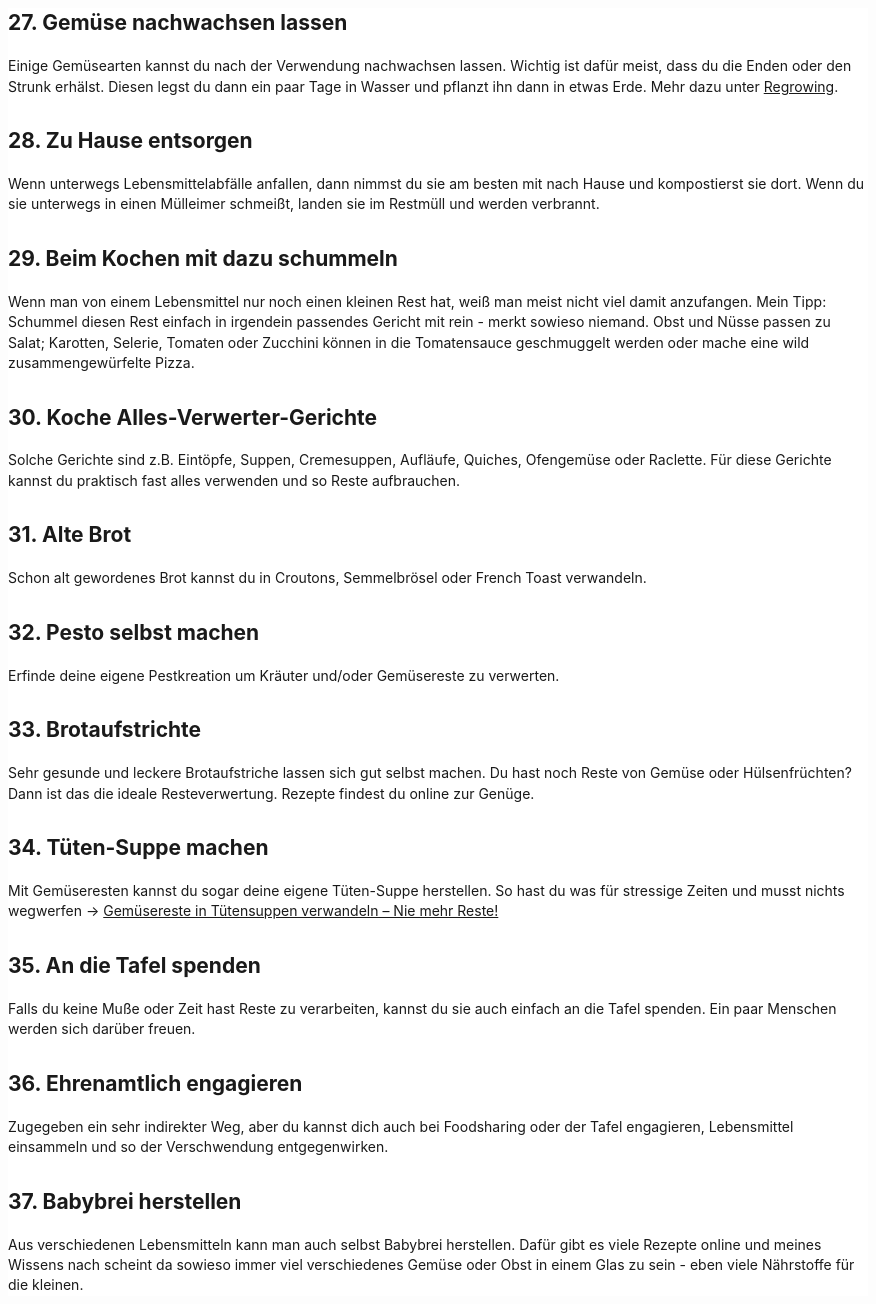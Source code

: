 ## 27. Gemüse nachwachsen lassen
Einige Gemüsearten kannst du nach der Verwendung nachwachsen lassen. Wichtig ist dafür meist, dass du die Enden oder den Strunk erhälst. Diesen legst du dann ein paar Tage in Wasser und pflanzt ihn dann in etwas Erde. Mehr dazu unter [Regrowing](https://www.ecosia.org/search?q=regrowing).

## 28. Zu Hause entsorgen
Wenn unterwegs Lebensmittelabfälle anfallen, dann nimmst du sie am besten mit nach Hause und kompostierst sie dort. Wenn du sie unterwegs in einen Mülleimer schmeißt, landen sie im Restmüll und werden verbrannt.

## 29. Beim Kochen mit dazu schummeln
Wenn man von einem Lebensmittel nur noch einen kleinen Rest hat, weiß man meist nicht viel damit anzufangen. Mein Tipp: Schummel diesen Rest einfach in irgendein passendes Gericht mit rein - merkt sowieso niemand. Obst und Nüsse passen zu Salat; Karotten, Selerie, Tomaten oder Zucchini können in die Tomatensauce geschmuggelt werden oder mache eine wild zusammengewürfelte Pizza.

## 30. Koche Alles-Verwerter-Gerichte
Solche Gerichte sind z.B. Eintöpfe, Suppen, Cremesuppen, Aufläufe, Quiches, Ofengemüse oder Raclette. Für diese Gerichte kannst du praktisch fast alles verwenden und so Reste aufbrauchen.

## 31. Alte Brot
Schon alt gewordenes Brot kannst du in Croutons, Semmelbrösel oder French Toast verwandeln.

## 32. Pesto selbst machen
Erfinde deine eigene Pestkreation um Kräuter und/oder Gemüsereste zu verwerten.

## 33. Brotaufstrichte
Sehr gesunde und leckere Brotaufstriche lassen sich gut selbst machen. Du hast noch Reste von Gemüse oder Hülsenfrüchten? Dann ist das die ideale Resteverwertung. Rezepte findest du online zur Genüge.

## 34. Tüten-Suppe machen
Mit Gemüseresten kannst du sogar deine eigene Tüten-Suppe herstellen. So hast du was für stressige Zeiten und musst nichts wegwerfen -> [Gemüsereste in Tütensuppen verwandeln – Nie mehr Reste!](https://www.smarticular.net/gemuesereste-in-tuetensuppen-verwandeln-nie-mehr-reste/)

## 35. An die Tafel spenden
Falls du keine Muße oder Zeit hast Reste zu verarbeiten, kannst du sie auch einfach an die Tafel spenden. Ein paar Menschen werden sich darüber freuen.

## 36. Ehrenamtlich engagieren
Zugegeben ein sehr indirekter Weg, aber du kannst dich auch bei Foodsharing oder der Tafel engagieren, Lebensmittel einsammeln und so der Verschwendung entgegenwirken.

## 37. Babybrei herstellen
Aus verschiedenen Lebensmitteln kann man auch selbst Babybrei herstellen. Dafür gibt es viele Rezepte online und meines Wissens nach scheint da sowieso immer viel verschiedenes Gemüse oder Obst in einem Glas zu sein - eben viele Nährstoffe für die kleinen.
